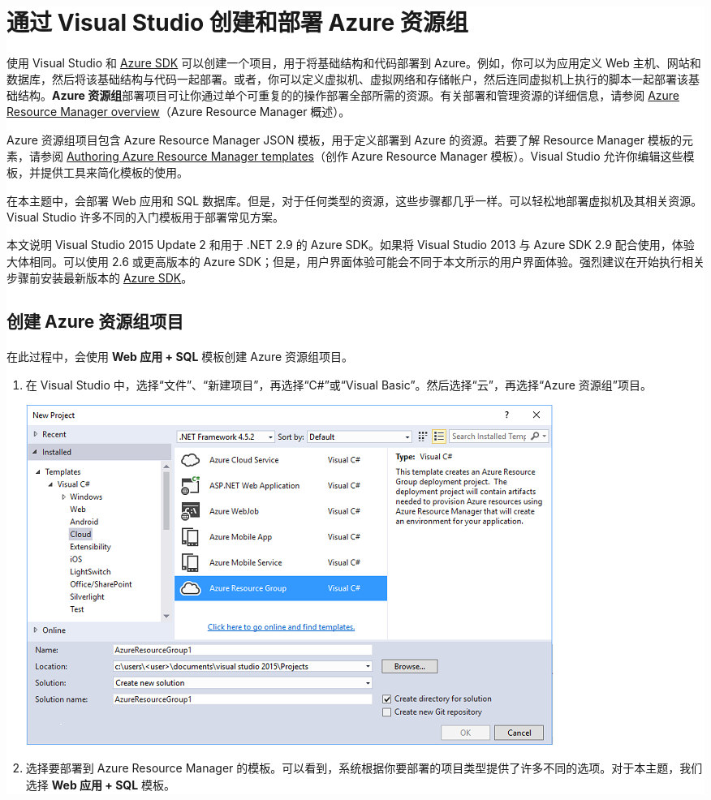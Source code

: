 <properties
    pageTitle="Azure 资源组 Visual Studio 项目 | Azure"
    description="使用 Visual Studio 创建 Azure 资源组项目，并将资源部署到 Azure。"
    services="azure-resource-manager"
    documentationcenter="na"
    author="tfitzmac"
    manager="timlt"
    editor="tysonn" />  

<tags
    ms.assetid="4bd084c8-0842-4a10-8460-080c6a085bec"
    ms.service="azure-resource-manager"
    ms.devlang="multiple"
    ms.topic="get-started-article"
    ms.tgt_pltfrm="na"
    ms.workload="na"
    ms.date="12/19/2016"
    wacn.date="01/25/2017"
    ms.author="tomfitz" />

# 通过 Visual Studio 创建和部署 Azure 资源组
使用 Visual Studio 和 [Azure SDK](/downloads/) 可以创建一个项目，用于将基础结构和代码部署到 Azure。例如，你可以为应用定义 Web 主机、网站和数据库，然后将该基础结构与代码一起部署。或者，你可以定义虚拟机、虚拟网络和存储帐户，然后连同虚拟机上执行的脚本一起部署该基础结构。**Azure 资源组**部署项目可让你通过单个可重复的的操作部署全部所需的资源。有关部署和管理资源的详细信息，请参阅 [Azure Resource Manager overview](/documentation/articles/resource-group-overview/)（Azure Resource Manager 概述）。

Azure 资源组项目包含 Azure Resource Manager JSON 模板，用于定义部署到 Azure 的资源。若要了解 Resource Manager 模板的元素，请参阅 [Authoring Azure Resource Manager templates](/documentation/articles/resource-group-authoring-templates/)（创作 Azure Resource Manager 模板）。Visual Studio 允许你编辑这些模板，并提供工具来简化模板的使用。

在本主题中，会部署 Web 应用和 SQL 数据库。但是，对于任何类型的资源，这些步骤都几乎一样。可以轻松地部署虚拟机及其相关资源。Visual Studio 许多不同的入门模板用于部署常见方案。

本文说明 Visual Studio 2015 Update 2 和用于 .NET 2.9 的 Azure SDK。如果将 Visual Studio 2013 与 Azure SDK 2.9 配合使用，体验大体相同。可以使用 2.6 或更高版本的 Azure SDK；但是，用户界面体验可能会不同于本文所示的用户界面体验。强烈建议在开始执行相关步骤前安装最新版本的 [Azure SDK](/downloads/)。

## 创建 Azure 资源组项目
在此过程中，会使用 **Web 应用 + SQL** 模板创建 Azure 资源组项目。

1. 在 Visual Studio 中，选择“文件”、“新建项目”，再选择“C#”或“Visual Basic”。然后选择“云”，再选择“Azure 资源组”项目。
   
    ![云部署项目](./media/vs-azure-tools-resource-groups-deployment-projects-create-deploy/create-project.png)
2. 选择要部署到 Azure Resource Manager 的模板。可以看到，系统根据你要部署的项目类型提供了许多不同的选项。对于本主题，我们选择 **Web 应用 + SQL** 模板。